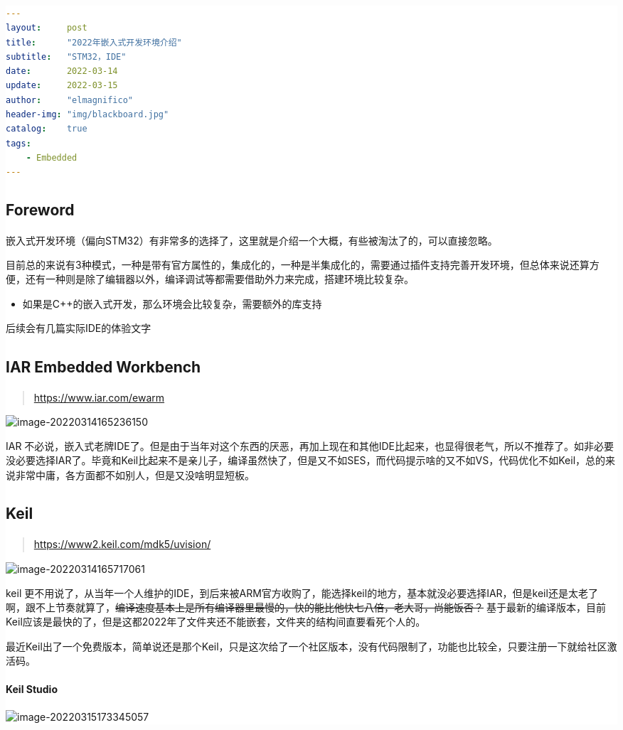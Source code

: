 ```yaml
---
layout:     post
title:      "2022年嵌入式开发环境介绍"
subtitle:   "STM32，IDE"
date:       2022-03-14
update:     2022-03-15
author:     "elmagnifico"
header-img: "img/blackboard.jpg"
catalog:    true
tags:
    - Embedded
---
```


## Foreword

嵌入式开发环境（偏向STM32）有非常多的选择了，这里就是介绍一个大概，有些被淘汰了的，可以直接忽略。

目前总的来说有3种模式，一种是带有官方属性的，集成化的，一种是半集成化的，需要通过插件支持完善开发环境，但总体来说还算方便，还有一种则是除了编辑器以外，编译调试等都需要借助外力来完成，搭建环境比较复杂。

- 如果是C++的嵌入式开发，那么环境会比较复杂，需要额外的库支持

后续会有几篇实际IDE的体验文字



## IAR Embedded Workbench

> https://www.iar.com/ewarm

![image-20220314165236150](http://img.elmagnifico.tech:9514/static/upload/elmagnifico/202203141653902.png)

IAR 不必说，嵌入式老牌IDE了。但是由于当年对这个东西的厌恶，再加上现在和其他IDE比起来，也显得很老气，所以不推荐了。如非必要没必要选择IAR了。毕竟和Keil比起来不是亲儿子，编译虽然快了，但是又不如SES，而代码提示啥的又不如VS，代码优化不如Keil，总的来说非常中庸，各方面都不如别人，但是又没啥明显短板。



## Keil

> https://www2.keil.com/mdk5/uvision/

![image-20220314165717061](http://img.elmagnifico.tech:9514/static/upload/elmagnifico/202203141657151.png)

keil 更不用说了，从当年一个人维护的IDE，到后来被ARM官方收购了，能选择keil的地方，基本就没必要选择IAR，但是keil还是太老了啊，跟不上节奏就算了，~~编译速度基本上是所有编译器里最慢的，快的能比他快七八倍，老大哥，尚能饭否？~~ 基于最新的编译版本，目前Keil应该是最快的了，但是这都2022年了文件夹还不能嵌套，文件夹的结构间直要看死个人的。

最近Keil出了一个免费版本，简单说还是那个Keil，只是这次给了一个社区版本，没有代码限制了，功能也比较全，只要注册一下就给社区激活码。



#### Keil Studio

![image-20220315173345057](http://img.elmagnifico.tech:9514/static/upload/elmagnifico/202203151733161.png)

